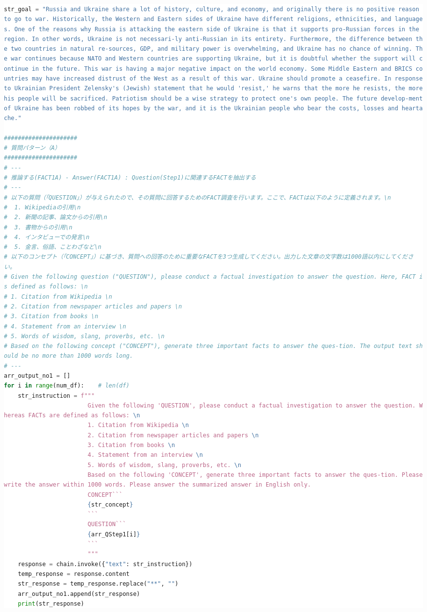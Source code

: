 ```python
str_goal = "Russia and Ukraine share a lot of history, culture, and economy, and originally there is no positive reason to go to war. Historically, the Western and Eastern sides of Ukraine have different religions, ethnicities, and languages. One of the reasons why Russia is attacking the eastern side of Ukraine is that it supports pro-Russian forces in the region. In other words, Ukraine is not necessari-ly anti-Russian in its entirety. Furthermore, the difference between the two countries in natural re-sources, GDP, and military power is overwhelming, and Ukraine has no chance of winning. The war continues because NATO and Western countries are supporting Ukraine, but it is doubtful whether the support will continue in the future. This war is having a major negative impact on the world economy. Some Middle Eastern and BRICS countries may have increased distrust of the West as a result of this war. Ukraine should promote a ceasefire. In response to Ukrainian President Zelensky's (Jewish) statement that he would 'resist,' he warns that the more he resists, the more his people will be sacrificed. Patriotism should be a wise strategy to protect one's own people. The future develop-ment of Ukraine has been robbed of its hopes by the war, and it is the Ukrainian people who bear the costs, losses and heartache."

#####################
# 質問パターン（A）
#####################
# ---
# 推論する(FACT1A) - Answer(FACT1A) : Question(Step1)に関連するFACTを抽出する
# ---
# 以下の質問（「QUESTION」）が与えられたので、その質問に回答するためのFACT調査を行います。ここで、FACTは以下のように定義されます。\n
#  1. Wikipediaの引用\n
#  2. 新聞の記事、論文からの引用\n
#  3. 書物からの引用\n
#  4. インタビューでの発言\n
#  5. 金言、俗語、ことわざなど\n  
# 以下のコンセプト（「CONCEPT」）に基づき、質問への回答のために重要なFACTを3つ生成してください。出力した文章の文字数は1000語以内にしてください。
# Given the following question ("QUESTION"), please conduct a factual investigation to answer the question. Here, FACT is defined as follows: \n
# 1. Citation from Wikipedia \n
# 2. Citation from newspaper articles and papers \n
# 3. Citation from books \n
# 4. Statement from an interview \n
# 5. Words of wisdom, slang, proverbs, etc. \n
# Based on the following concept ("CONCEPT"), generate three important facts to answer the ques-tion. The output text should be no more than 1000 words long.
# ---
arr_output_no1 = []
for i in range(num_df):    # len(df)
    str_instruction = f"""
                        Given the following 'QUESTION', please conduct a factual investigation to answer the question. Whereas FACTs are defined as follows: \n
                        1. Citation from Wikipedia \n
                        2. Citation from newspaper articles and papers \n
                        3. Citation from books \n
                        4. Statement from an interview \n
                        5. Words of wisdom, slang, proverbs, etc. \n
                        Based on the following 'CONCEPT', generate three important facts to answer the ques-tion. Please write the answer within 1000 words. Please answer the summarized answer in English only.
                        CONCEPT```
                        {str_concept}
                        ```
                        QUESTION```
                        {arr_QStep1[i]}
                        ```
                        """
    response = chain.invoke({"text": str_instruction})
    temp_response = response.content
    str_response = temp_response.replace("**", "")
    arr_output_no1.append(str_response)
    print(str_response)
```